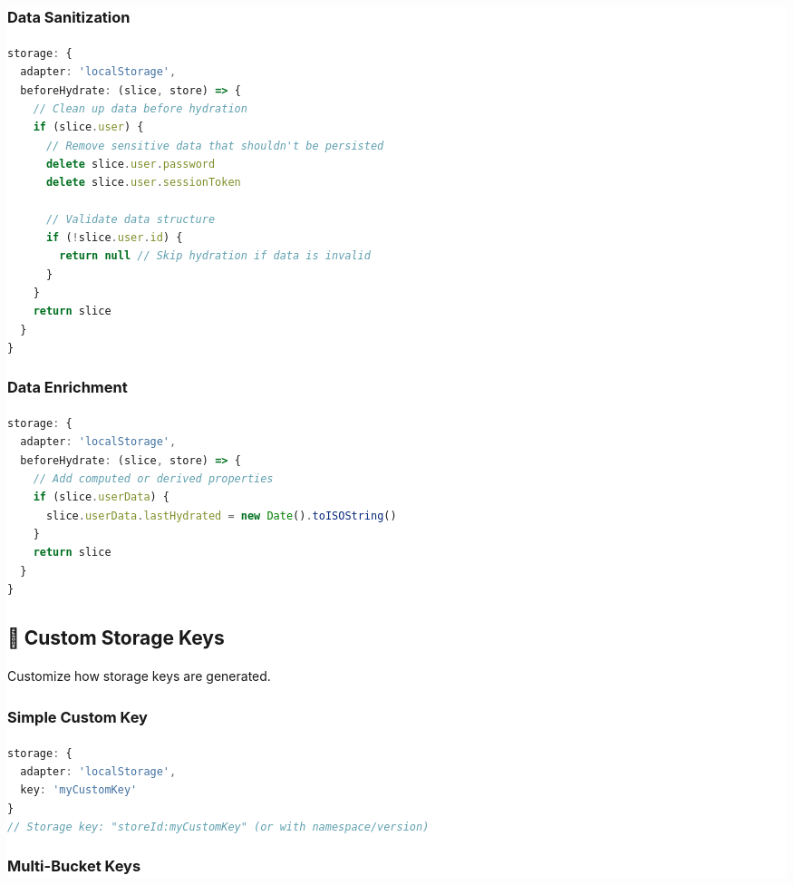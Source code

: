 ### Data Sanitization

```typescript
storage: {
  adapter: 'localStorage', 
  beforeHydrate: (slice, store) => {
    // Clean up data before hydration
    if (slice.user) {
      // Remove sensitive data that shouldn't be persisted
      delete slice.user.password
      delete slice.user.sessionToken
      
      // Validate data structure
      if (!slice.user.id) {
        return null // Skip hydration if data is invalid
      }
    }
    return slice
  }
}
```

### Data Enrichment

```typescript
storage: {
  adapter: 'localStorage',
  beforeHydrate: (slice, store) => {
    // Add computed or derived properties
    if (slice.userData) {
      slice.userData.lastHydrated = new Date().toISOString()
    }
    return slice
  }
}
```

## 🔑 Custom Storage Keys

Customize how storage keys are generated.

### Simple Custom Key

```typescript
storage: {
  adapter: 'localStorage',
  key: 'myCustomKey'
}
// Storage key: "storeId:myCustomKey" (or with namespace/version)
```

### Multi-Bucket Keys

